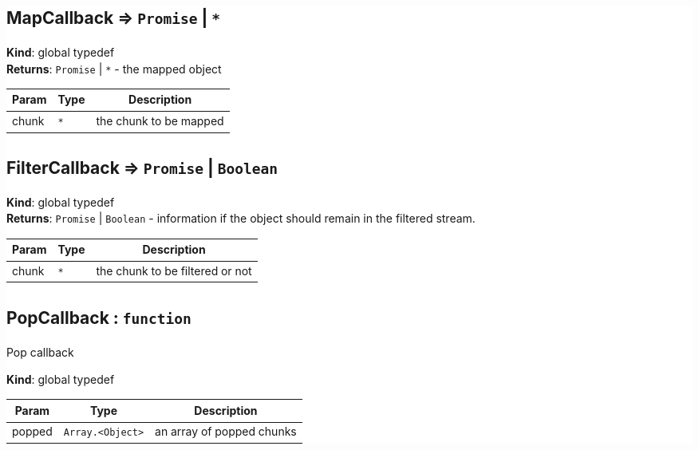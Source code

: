 <a name="MapCallback"></a>

## MapCallback ⇒ <code>Promise</code> &#124; <code>\*</code>
**Kind**: global typedef  
**Returns**: <code>Promise</code> &#124; <code>\*</code> - the mapped object  

| Param | Type | Description |
| --- | --- | --- |
| chunk | <code>\*</code> | the chunk to be mapped |

<a name="FilterCallback"></a>

## FilterCallback ⇒ <code>Promise</code> &#124; <code>Boolean</code>
**Kind**: global typedef  
**Returns**: <code>Promise</code> &#124; <code>Boolean</code> - information if the object should remain in
                            the filtered stream.  

| Param | Type | Description |
| --- | --- | --- |
| chunk | <code>\*</code> | the chunk to be filtered or not |

<a name="PopCallback"></a>

## PopCallback : <code>function</code>
Pop callback

**Kind**: global typedef  

| Param | Type | Description |
| --- | --- | --- |
| popped | <code>Array.&lt;Object&gt;</code> | an array of popped chunks |

